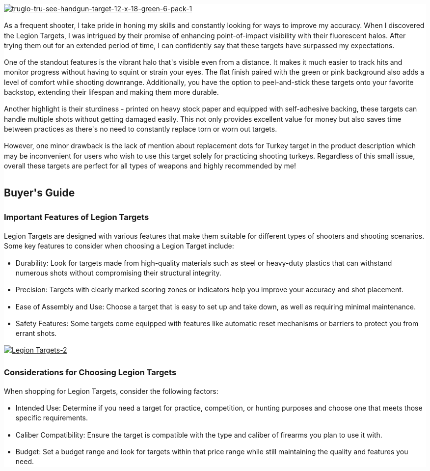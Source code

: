 <div class="image"><a href="https://serp.ly/@universityofguns/amazon/legion-targets?utm_source=universityofguns&utm_medium=website&utm_campaign=universityofguns.com&utm_content=legion-targets&utm_term=truglo-tru-see-handgun-target-12-x-18-green-6-pack-1"><img alt="truglo-tru-see-handgun-target-12-x-18-green-6-pack-1" src="https://imagedelivery.net/vy2bglCGN6hEeWOnSe2c7A/truglo-tru-see-handgun-target-12-x-18-green-6-pack-1/public"/></a></div>

As a frequent shooter, I take pride in honing my skills and constantly looking for ways to improve my accuracy. When I discovered the Legion Targets, I was intrigued by their promise of enhancing point-of-impact visibility with their fluorescent halos. After trying them out for an extended period of time, I can confidently say that these targets have surpassed my expectations.

One of the standout features is the vibrant halo that's visible even from a distance. It makes it much easier to track hits and monitor progress without having to squint or strain your eyes. The flat finish paired with the green or pink background also adds a level of comfort while shooting downrange. Additionally, you have the option to peel-and-stick these targets onto your favorite backstop, extending their lifespan and making them more durable.

Another highlight is their sturdiness - printed on heavy stock paper and equipped with self-adhesive backing, these targets can handle multiple shots without getting damaged easily. This not only provides excellent value for money but also saves time between practices as there's no need to constantly replace torn or worn out targets.

However, one minor drawback is the lack of mention about replacement dots for Turkey target in the product description which may be inconvenient for users who wish to use this target solely for practicing shooting turkeys. Regardless of this small issue, overall these targets are perfect for all types of weapons and highly recommended by me!

## Buyer's Guide

### Important Features of Legion Targets

Legion Targets are designed with various features that make them suitable for different types of shooters and shooting scenarios. Some key features to consider when choosing a Legion Target include:

- Durability: Look for targets made from high-quality materials such as steel or heavy-duty plastics that can withstand numerous shots without compromising their structural integrity.

- Precision: Targets with clearly marked scoring zones or indicators help you improve your accuracy and shot placement.

- Ease of Assembly and Use: Choose a target that is easy to set up and take down, as well as requiring minimal maintenance.

- Safety Features: Some targets come equipped with features like automatic reset mechanisms or barriers to protect you from errant shots.

<div><a href="https://serp.ly/@universityofguns/amazon/legion-targets?utm_source=universityofguns&utm_medium=website&utm_campaign=universityofguns.com&utm_content=legion-targets&utm_term=legion-targets-2"><img src="https://imagedelivery.net/vy2bglCGN6hEeWOnSe2c7A/Legion+Targets-2/public" alt="Legion Targets-2"></a></div>

### Considerations for Choosing Legion Targets

When shopping for Legion Targets, consider the following factors:

- Intended Use: Determine if you need a target for practice, competition, or hunting purposes and choose one that meets those specific requirements.

- Caliber Compatibility: Ensure the target is compatible with the type and caliber of firearms you plan to use it with.

- Budget: Set a budget range and look for targets within that price range while still maintaining the quality and features you need.
